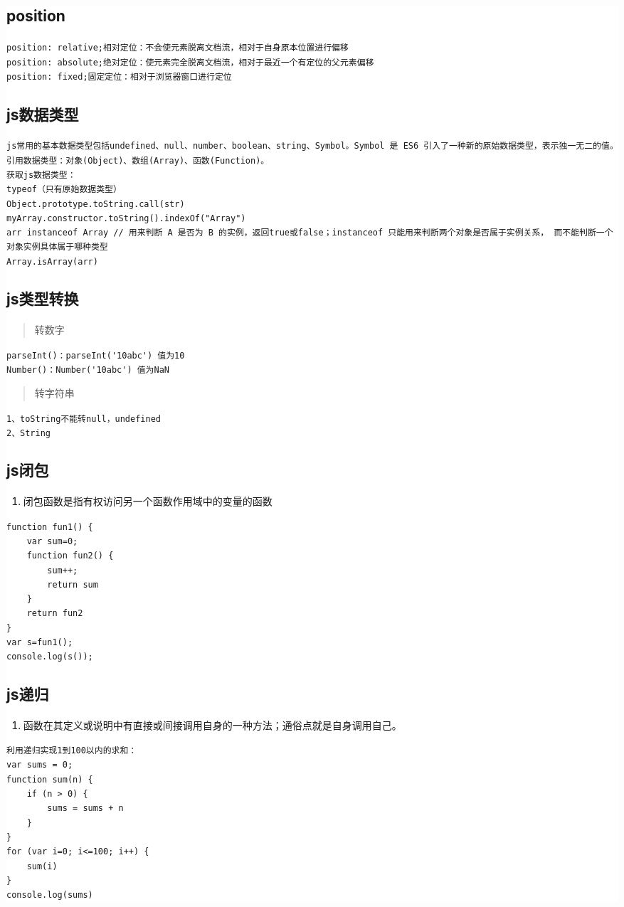 ## position
```
position: relative;相对定位：不会使元素脱离文档流，相对于自身原本位置进行偏移
position: absolute;绝对定位：使元素完全脱离文档流，相对于最近一个有定位的父元素偏移
position: fixed;固定定位：相对于浏览器窗口进行定位
```

## js数据类型
```
js常用的基本数据类型包括undefined、null、number、boolean、string、Symbol。Symbol 是 ES6 引入了一种新的原始数据类型，表示独一无二的值。
引用数据类型：对象(Object)、数组(Array)、函数(Function)。
获取js数据类型：
typeof（只有原始数据类型）
Object.prototype.toString.call(str)
myArray.constructor.toString().indexOf("Array")
arr instanceof Array // 用来判断 A 是否为 B 的实例，返回true或false；instanceof 只能用来判断两个对象是否属于实例关系， 而不能判断一个对象实例具体属于哪种类型
Array.isArray(arr)
```

## js类型转换
> 转数字
```
parseInt()：parseInt('10abc') 值为10
Number()：Number('10abc') 值为NaN
```
> 转字符串
```
1、toString不能转null，undefined
2、String
```

## js闭包
1. 闭包函数是指有权访问另一个函数作用域中的变量的函数
```
function fun1() {
	var sum=0;
	function fun2() {
		sum++;
		return sum
	}
	return fun2
}
var s=fun1();
console.log(s());
```

## js递归
1. 函数在其定义或说明中有直接或间接调用自身的一种方法；通俗点就是自身调用自己。
```
利用递归实现1到100以内的求和：
var sums = 0;
function sum(n) {
	if (n > 0) {
		sums = sums + n
	}
}
for (var i=0; i<=100; i++) {
	sum(i)
}
console.log(sums)
```
